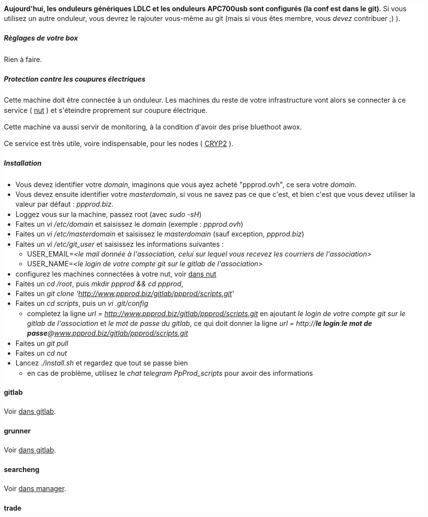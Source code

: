 **Aujourd'hui, les onduleurs génériques LDLC et les onduleurs APC700usb sont configurés (la conf est dans le git)**. Si vous utilisez un autre onduleur, vous devrez le rajouter vous-même au git (mais si vous êtes membre, vous *devez* contribuer ;) ).

##### Règlages de votre box

Rien à faire.

##### Protection contre les coupures électriques

Cette machine doit être connectée à un onduleur. Les machines du reste de votre infrastructure vont alors se connecter à ce service ( [nut](https://doc.ubuntu-fr.org/nut) ) et s'éteindre proprement sur coupure électrique.

Cette machine va aussi servir de monitoring, à la condition d'avoir des prise bluethoot awox.

Ce service est très utile, voire indispensable, pour les nodes ( [CRYP2](#cryp2) ).

##### Installation

* Vous devez identifier votre *domain*, imaginons que vous ayez acheté "ppprod.ovh", ce sera votre *domain*.
* Vous devez ensuite identifier votre *masterdomain*, si vous ne savez pas ce que c'est, et bien c'est que vous devez utiliser la valeur par défaut : *ppprod.biz*.
* Loggez vous sur la machine, passez root (avec *sudo -sH*)
* Faites un *vi /etc/domain* et saisissez le *domain* (exemple : *ppprod.ovh*)
* Faites un *vi /etc/masterdomain* et saisissez le *masterdomain* (sauf exception, *ppprod.biz*)
* Faites un *vi /etc/git_user* et saisissez les informations suivantes :
  * USER_EMAIL=*<le mail donnée à l'association, celui sur lequel vous recevez les courriers de l'association>*
  * USER_NAME=*<le login de votre compte git sur le gitlab de l'association>*
* configurez les machines connectées à votre nut, voir [dans nut](nut/README.md#configuration)
* Faites un *cd /root*, puis *mkdir ppprod && cd ppprod*,
* Faites un *git clone 'http://www.ppprod.biz/gitlab/ppprod/scripts.git'*
* Faites un *cd scripts*, puis un *vi .git/config*
  * completez la ligne *url = http://www.ppprod.biz/gitlab/ppprod/scripts.git* en ajoutant *le login de votre compte git sur le gitlab de l'association* et *le mot de passe du gitlab*, ce qui doit donner la ligne *url = http://**le login**:**le mot de passe**@www.ppprod.biz/gitlab/ppprod/scripts.git*
* Faites un *git pull*
* Faites un *cd nut*
* Lancez *./install.sh* et regardez que tout se passe bien
  * en cas de problème, utilisez le *chat telegram PpProd_scripts* pour avoir des informations  

#### gitlab

Voir [dans gitlab](gitlab/README.md#gitlab).

#### grunner

Voir [dans gitlab](gitlab/README.md#grunner).

#### searcheng

Voir [dans manager](manager/README.md#searcheng).

#### trade
